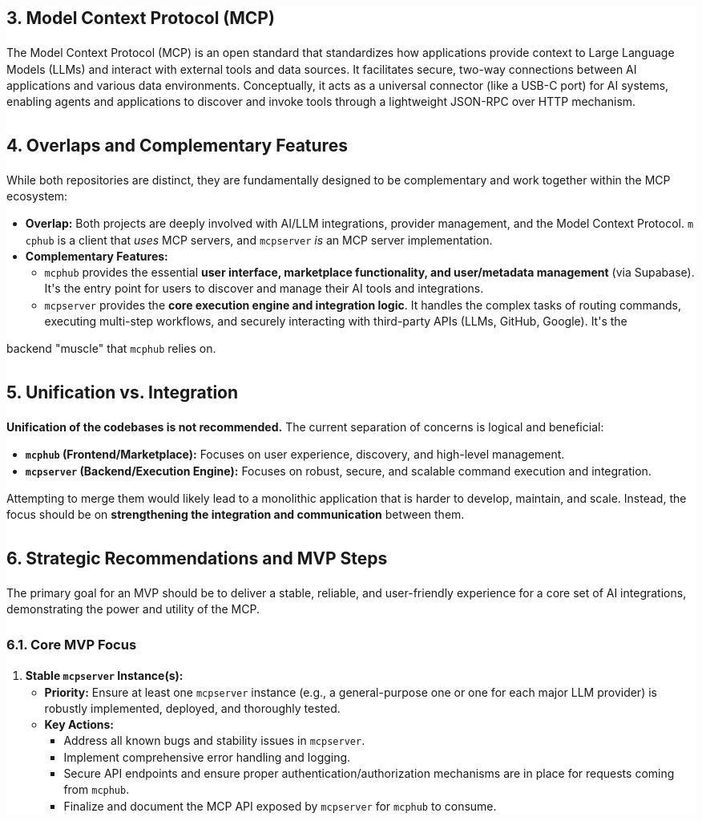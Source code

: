 ## 3. Model Context Protocol (MCP)

The Model Context Protocol (MCP) is an open standard that standardizes how applications provide context to Large Language Models (LLMs) and interact with external tools and data sources. It facilitates secure, two-way connections between AI applications and various data environments. Conceptually, it acts as a universal connector (like a USB-C port) for AI systems, enabling agents and applications to discover and invoke tools through a lightweight JSON-RPC over HTTP mechanism.

## 4. Overlaps and Complementary Features

While both repositories are distinct, they are fundamentally designed to be complementary and work together within the MCP ecosystem:

*   **Overlap:** Both projects are deeply involved with AI/LLM integrations, provider management, and the Model Context Protocol. `mcphub` is a client that *uses* MCP servers, and `mcpserver` *is* an MCP server implementation.
*   **Complementary Features:**
    *   `mcphub` provides the essential **user interface, marketplace functionality, and user/metadata management** (via Supabase). It's the entry point for users to discover and manage their AI tools and integrations.
    *   `mcpserver` provides the **core execution engine and integration logic**. It handles the complex tasks of routing commands, executing multi-step workflows, and securely interacting with third-party APIs (LLMs, GitHub, Google). It's the 


backend "muscle" that `mcphub` relies on.

## 5. Unification vs. Integration

**Unification of the codebases is not recommended.** The current separation of concerns is logical and beneficial:

*   **`mcphub` (Frontend/Marketplace):** Focuses on user experience, discovery, and high-level management.
*   **`mcpserver` (Backend/Execution Engine):** Focuses on robust, secure, and scalable command execution and integration.

Attempting to merge them would likely lead to a monolithic application that is harder to develop, maintain, and scale. Instead, the focus should be on **strengthening the integration and communication** between them.

## 6. Strategic Recommendations and MVP Steps

The primary goal for an MVP should be to deliver a stable, reliable, and user-friendly experience for a core set of AI integrations, demonstrating the power and utility of the MCP.

### 6.1. Core MVP Focus

1.  **Stable `mcpserver` Instance(s):**
    *   **Priority:** Ensure at least one `mcpserver` instance (e.g., a general-purpose one or one for each major LLM provider) is robustly implemented, deployed, and thoroughly tested.
    *   **Key Actions:**
        *   Address all known bugs and stability issues in `mcpserver`.
        *   Implement comprehensive error handling and logging.
        *   Secure API endpoints and ensure proper authentication/authorization mechanisms are in place for requests coming from `mcphub`.
        *   Finalize and document the MCP API exposed by `mcpserver` for `mcphub` to consume.
